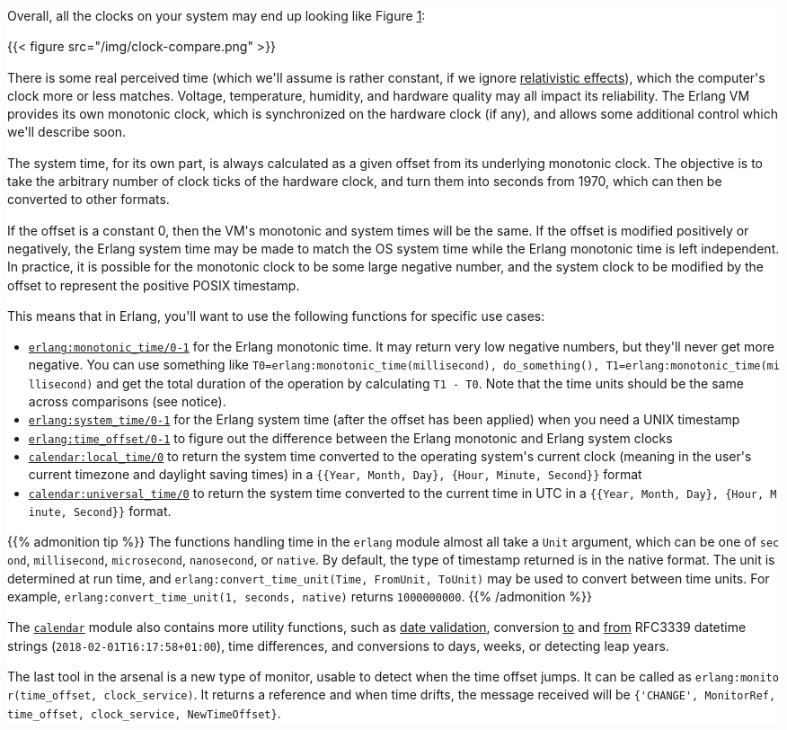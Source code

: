 Overall, all the clocks on your system may end up looking like Figure [1](#figure--fig:clocks):

<a id="figure--fig:clocks"></a>

{{< figure src="/img/clock-compare.png" >}}

There is some real perceived time (which we'll assume is rather constant, if we ignore [relativistic effects](https://en.wikipedia.org/wiki/Time_dilation)), which the computer's clock more or less matches. Voltage, temperature, humidity, and hardware quality may all impact its reliability. The Erlang VM provides its own monotonic clock, which is synchronized on the hardware clock (if any), and allows some additional control which we'll describe soon.

The system time, for its own part, is always calculated as a given offset from its underlying monotonic clock. The objective is to take the arbitrary number of clock ticks of the hardware clock, and turn them into seconds from 1970, which can then be converted to other formats.

If the offset is a constant 0, then the VM's monotonic and system times will be the same. If the offset is modified positively or negatively, the Erlang system time may be made to match the OS system time while the Erlang monotonic time is left independent. In practice, it is possible for the monotonic clock to be some large negative number, and the system clock to be modified by the offset to represent the positive POSIX timestamp.

This means that in Erlang, you'll want to use the following functions for specific use cases:

-   [`erlang:monotonic_time/0-1`](http://erlang.org/doc/man/erlang.html#monotonic_time-0) for the Erlang monotonic time. It may return very low negative numbers, but they'll never get more negative. You can use something like `T0=erlang:monotonic_time(millisecond), do_something(), T1=erlang:monotonic_time(millisecond)` and get the total duration of the operation by calculating `T1 - T0`. Note that the time units should be the same across comparisons (see notice).
-   [`erlang:system_time/0-1`](http://erlang.org/doc/man/erlang.html#system_time-0) for the Erlang system time (after the offset has been applied) when you need a UNIX timestamp
-   [`erlang:time_offset/0-1`](http://erlang.org/doc/man/erlang.html#time_offset-0) to figure out the difference between the Erlang monotonic and Erlang system clocks
-   [`calendar:local_time/0`](http://erlang.org/doc/man/calendar.html#local_time-0) to return the system time converted to the operating system's current clock (meaning in the user's current timezone and daylight saving times) in a `{{Year, Month, Day}, {Hour, Minute, Second}}` format
-   [`calendar:universal_time/0`](http://erlang.org/doc/man/calendar.html#universal_time-0) to return the system time converted to the current time in UTC in a `{{Year, Month, Day}, {Hour, Minute, Second}}` format.

{{% admonition tip %}}
The functions handling time in the <code>erlang</code> module almost all take a <code>Unit</code> argument, which can be one of <code>second</code>, <code>millisecond</code>, <code>microsecond</code>, <code>nanosecond</code>, or <code>native</code>. By default, the type of timestamp returned is in the native format. The unit is determined at run time, and <code>erlang:convert&#95;time&#95;unit(Time, FromUnit, ToUnit)</code> may be used to convert between time units. For example, <code>erlang:convert&#95;time&#95;unit(1, seconds, native)</code> returns <code>1000000000</code>.
{{% /admonition %}}

The [`calendar`](http://erlang.org/doc/man/calendar.html) module also contains more utility functions, such as [date validation](http://erlang.org/doc/man/calendar.html#valid_date-1), conversion [to](http://erlang.org/doc/man/calendar.html#system_time_to_rfc3339-1) and [from](http://erlang.org/doc/man/calendar.html#rfc3339_to_system_time-1) RFC3339 datetime strings (`2018-02-01T16:17:58+01:00`), time differences, and conversions to days, weeks, or detecting leap years.

The last tool in the arsenal is a new type of monitor, usable to detect when the time offset jumps. It can be called as `erlang:monitor(time_offset, clock_service)`. It returns a reference and when time drifts, the message received will be `{'CHANGE', MonitorRef, time_offset, clock_service, NewTimeOffset}`.
